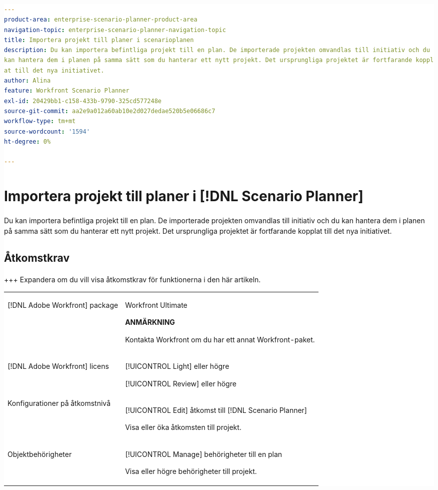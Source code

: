 ```yaml
---
product-area: enterprise-scenario-planner-product-area
navigation-topic: enterprise-scenario-planner-navigation-topic
title: Importera projekt till planer i scenarioplanen
description: Du kan importera befintliga projekt till en plan. De importerade projekten omvandlas till initiativ och du kan hantera dem i planen på samma sätt som du hanterar ett nytt projekt. Det ursprungliga projektet är fortfarande kopplat till det nya initiativet.
author: Alina
feature: Workfront Scenario Planner
exl-id: 20429bb1-c158-433b-9790-325cd577248e
source-git-commit: aa2e9a012a60ab10e2d027dedae520b5e06686c7
workflow-type: tm+mt
source-wordcount: '1594'
ht-degree: 0%

---
```


# Importera projekt till planer i [!DNL Scenario Planner]

Du kan importera befintliga projekt till en plan. De importerade projekten omvandlas till initiativ och du kan hantera dem i planen på samma sätt som du hanterar ett nytt projekt. Det ursprungliga projektet är fortfarande kopplat till det nya initiativet.



## Åtkomstkrav

+++ Expandera om du vill visa åtkomstkrav för funktionerna i den här artikeln. 

<table style="table-layout:auto"> 
 <col> 
 <col> 
 <tbody> 
  <tr> 
   <td> <p>[!DNL Adobe Workfront] package</p> </td> 
   <td> 
   <p>Workfront Ultimate</p>
<p><b>ANMÄRKNING</b></p>
<p>Kontakta Workfront om du har ett annat Workfront-paket.</p>
   </td> 
  </tr> 
  <tr> 
   <td> <p>[!DNL Adobe Workfront] licens</p> </td> 
   <td> <p>[!UICONTROL Light] eller högre</p> 
   <p>[!UICONTROL Review] eller högre</p> </td> 
  </tr> 
    <tr> 
   <td>Konfigurationer på åtkomstnivå</td> 
   <td> <p>[!UICONTROL Edit] åtkomst till [!DNL Scenario Planner]</p> <p>Visa eller öka åtkomsten till projekt.</p></td> 
  </tr> 
  <tr> 
   <td> <p>Objektbehörigheter </p> </td> 
   <td> <p>[!UICONTROL Manage] behörigheter till en plan</p> <p>Visa eller högre behörigheter till projekt.</p></td> 
  </tr> 
 </tbody> 
</table>
